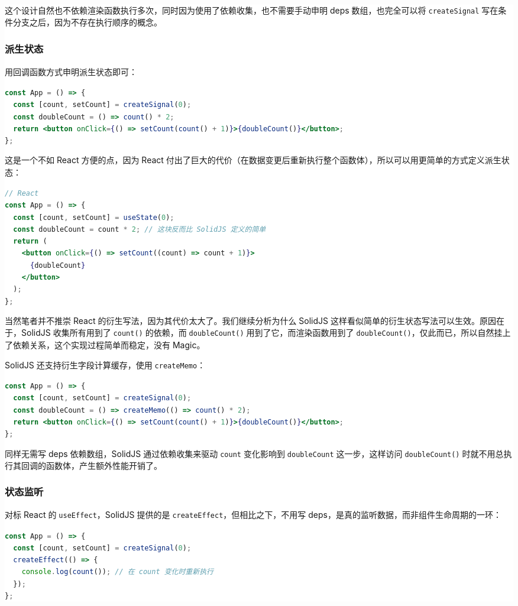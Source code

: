 这个设计自然也不依赖渲染函数执行多次，同时因为使用了依赖收集，也不需要手动申明 deps 数组，也完全可以将 `createSignal` 写在条件分支之后，因为不存在执行顺序的概念。

### 派生状态

用回调函数方式申明派生状态即可：

```jsx
const App = () => {
  const [count, setCount] = createSignal(0);
  const doubleCount = () => count() * 2;
  return <button onClick={() => setCount(count() + 1)}>{doubleCount()}</button>;
};
```

这是一个不如 React 方便的点，因为 React 付出了巨大的代价（在数据变更后重新执行整个函数体），所以可以用更简单的方式定义派生状态：

```jsx
// React
const App = () => {
  const [count, setCount] = useState(0);
  const doubleCount = count * 2; // 这块反而比 SolidJS 定义的简单
  return (
    <button onClick={() => setCount((count) => count + 1)}>
      {doubleCount}
    </button>
  );
};
```

当然笔者并不推崇 React 的衍生写法，因为其代价太大了。我们继续分析为什么 SolidJS 这样看似简单的衍生状态写法可以生效。原因在于，SolidJS 收集所有用到了 `count()` 的依赖，而 `doubleCount()` 用到了它，而渲染函数用到了 `doubleCount()`，仅此而已，所以自然挂上了依赖关系，这个实现过程简单而稳定，没有 Magic。

SolidJS 还支持衍生字段计算缓存，使用 `createMemo`：

```jsx
const App = () => {
  const [count, setCount] = createSignal(0);
  const doubleCount = () => createMemo(() => count() * 2);
  return <button onClick={() => setCount(count() + 1)}>{doubleCount()}</button>;
};
```

同样无需写 deps 依赖数组，SolidJS 通过依赖收集来驱动 `count` 变化影响到 `doubleCount` 这一步，这样访问 `doubleCount()` 时就不用总执行其回调的函数体，产生额外性能开销了。

### 状态监听

对标 React 的 `useEffect`，SolidJS 提供的是 `createEffect`，但相比之下，不用写 deps，是真的监听数据，而非组件生命周期的一环：

```jsx
const App = () => {
  const [count, setCount] = createSignal(0);
  createEffect(() => {
    console.log(count()); // 在 count 变化时重新执行
  });
};
```
